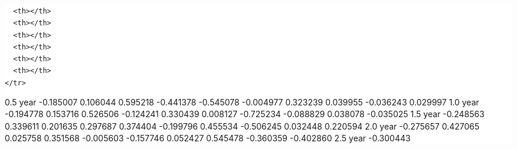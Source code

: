       <th></th>
      <th></th>
      <th></th>
      <th></th>
      <th></th>
      <th></th>
    </tr>
  </thead>
  <tbody>
    <tr>
      <th>0.5 year</th>
      <td>-0.185007</td>
      <td>0.106044</td>
      <td>0.595218</td>
      <td>-0.441378</td>
      <td>-0.545078</td>
      <td>-0.004977</td>
      <td>0.323239</td>
      <td>0.039955</td>
      <td>-0.036243</td>
      <td>0.029997</td>
    </tr>
    <tr>
      <th>1.0 year</th>
      <td>-0.194778</td>
      <td>0.153716</td>
      <td>0.526506</td>
      <td>-0.124241</td>
      <td>0.330439</td>
      <td>0.008127</td>
      <td>-0.725234</td>
      <td>-0.088829</td>
      <td>0.038078</td>
      <td>-0.035025</td>
    </tr>
    <tr>
      <th>1.5 year</th>
      <td>-0.248563</td>
      <td>0.339611</td>
      <td>0.201635</td>
      <td>0.297687</td>
      <td>0.374404</td>
      <td>-0.199796</td>
      <td>0.455534</td>
      <td>-0.506245</td>
      <td>0.032448</td>
      <td>0.220594</td>
    </tr>
    <tr>
      <th>2.0 year</th>
      <td>-0.275657</td>
      <td>0.427065</td>
      <td>0.025758</td>
      <td>0.351568</td>
      <td>-0.005603</td>
      <td>-0.157746</td>
      <td>0.052427</td>
      <td>0.545478</td>
      <td>-0.360359</td>
      <td>-0.402860</td>
    </tr>
    <tr>
      <th>2.5 year</th>
      <td>-0.300443</td>